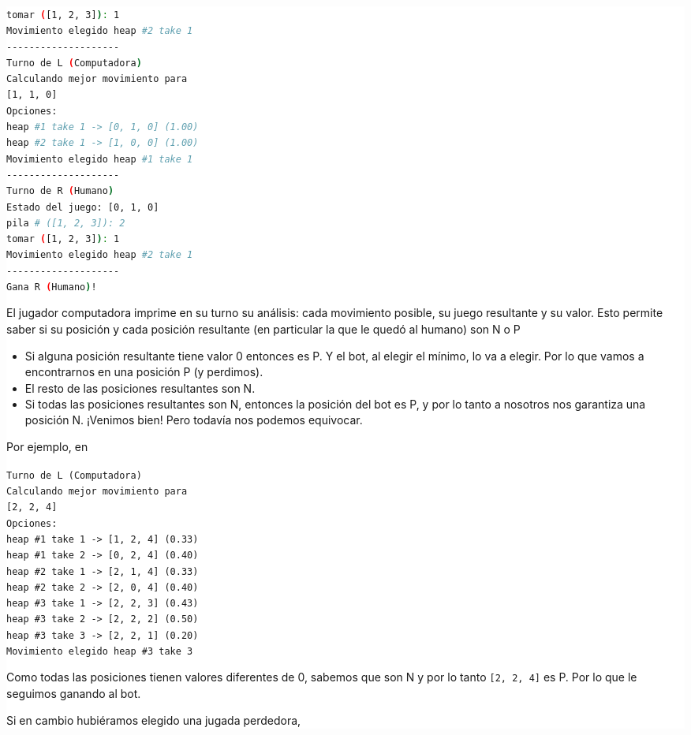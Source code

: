 ```bash
tomar ([1, 2, 3]): 1
Movimiento elegido heap #2 take 1
--------------------
Turno de L (Computadora)
Calculando mejor movimiento para
[1, 1, 0]
Opciones:
heap #1 take 1 -> [0, 1, 0] (1.00)
heap #2 take 1 -> [1, 0, 0] (1.00)
Movimiento elegido heap #1 take 1
--------------------
Turno de R (Humano)
Estado del juego: [0, 1, 0]
pila # ([1, 2, 3]): 2
tomar ([1, 2, 3]): 1
Movimiento elegido heap #2 take 1
--------------------
Gana R (Humano)!
```

El jugador computadora imprime en su turno su análisis: cada movimiento posible,
su juego resultante y su valor. Esto permite saber si su posición y
cada posición resultante (en particular la que le quedó al humano) son N o P

- Si alguna posición resultante tiene valor 0 entonces es P. Y el bot, al elegir
  el mínimo, lo va a elegir. Por lo que vamos a encontrarnos en una posición P
  (y perdimos).
- El resto de las posiciones resultantes son N.
- Si todas las posiciones resultantes son N, entonces la posición del bot es P,
  y por lo tanto a nosotros nos garantiza una posición N. ¡Venimos bien! Pero
  todavía nos podemos equivocar.

Por ejemplo, en

```text
Turno de L (Computadora)
Calculando mejor movimiento para
[2, 2, 4]
Opciones:
heap #1 take 1 -> [1, 2, 4] (0.33)
heap #1 take 2 -> [0, 2, 4] (0.40)
heap #2 take 1 -> [2, 1, 4] (0.33)
heap #2 take 2 -> [2, 0, 4] (0.40)
heap #3 take 1 -> [2, 2, 3] (0.43)
heap #3 take 2 -> [2, 2, 2] (0.50)
heap #3 take 3 -> [2, 2, 1] (0.20)
Movimiento elegido heap #3 take 3
```

Como todas las posiciones tienen valores diferentes de 0, sabemos que son N y
por lo tanto `[2, 2, 4]` es P. Por lo que le seguimos ganando al bot.

Si en cambio hubiéramos elegido una jugada perdedora,
